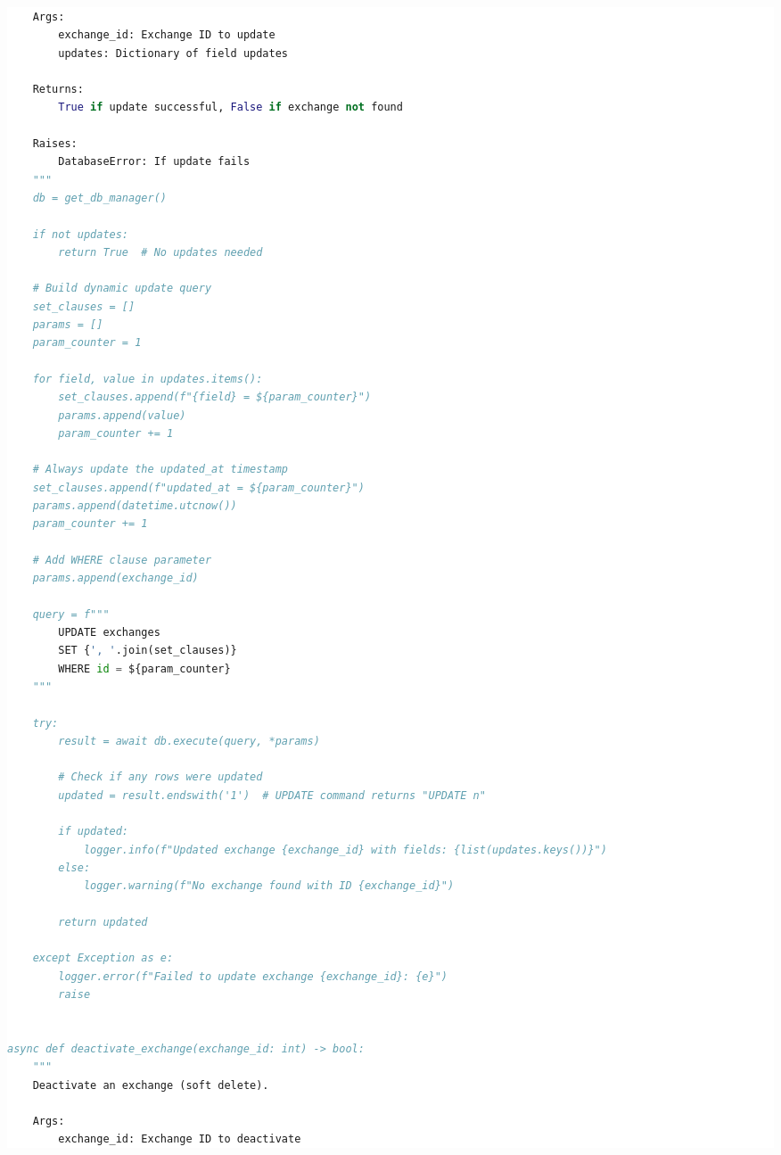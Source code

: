 ```python
    Args:
        exchange_id: Exchange ID to update
        updates: Dictionary of field updates
        
    Returns:
        True if update successful, False if exchange not found
        
    Raises:
        DatabaseError: If update fails
    """
    db = get_db_manager()
    
    if not updates:
        return True  # No updates needed
    
    # Build dynamic update query
    set_clauses = []
    params = []
    param_counter = 1
    
    for field, value in updates.items():
        set_clauses.append(f"{field} = ${param_counter}")
        params.append(value)
        param_counter += 1
    
    # Always update the updated_at timestamp
    set_clauses.append(f"updated_at = ${param_counter}")
    params.append(datetime.utcnow())
    param_counter += 1
    
    # Add WHERE clause parameter
    params.append(exchange_id)
    
    query = f"""
        UPDATE exchanges 
        SET {', '.join(set_clauses)}
        WHERE id = ${param_counter}
    """
    
    try:
        result = await db.execute(query, *params)
        
        # Check if any rows were updated
        updated = result.endswith('1')  # UPDATE command returns "UPDATE n"
        
        if updated:
            logger.info(f"Updated exchange {exchange_id} with fields: {list(updates.keys())}")
        else:
            logger.warning(f"No exchange found with ID {exchange_id}")
        
        return updated
        
    except Exception as e:
        logger.error(f"Failed to update exchange {exchange_id}: {e}")
        raise


async def deactivate_exchange(exchange_id: int) -> bool:
    """
    Deactivate an exchange (soft delete).
    
    Args:
        exchange_id: Exchange ID to deactivate
```